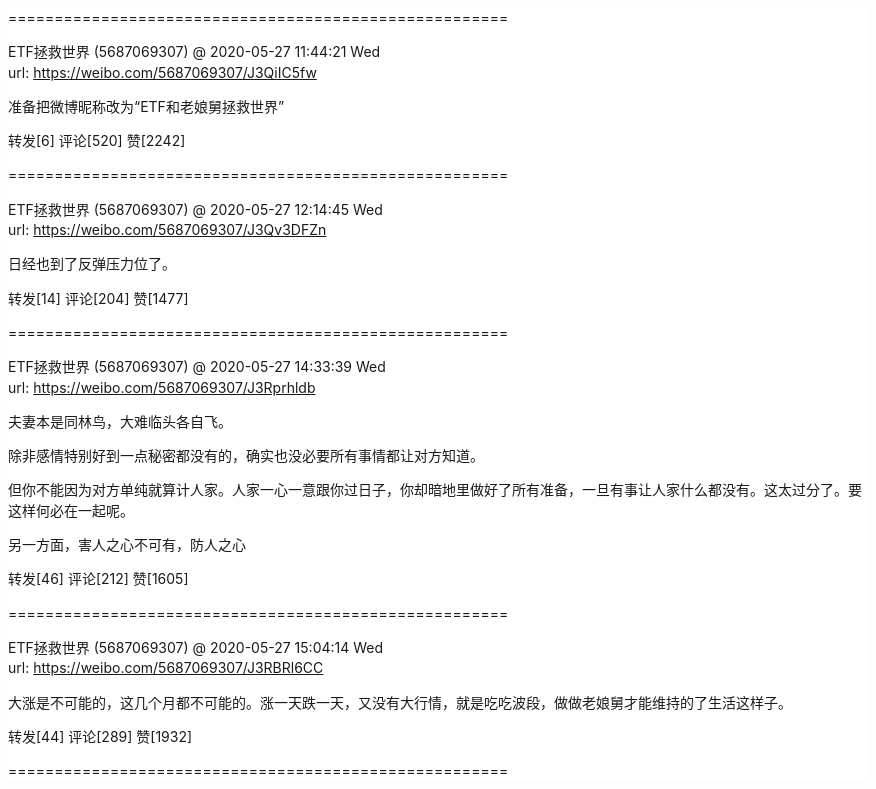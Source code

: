 ======================================================






ETF拯救世界 (5687069307) @
2020-05-27 11:44:21 Wed  
url: https://weibo.com/5687069307/J3QiIC5fw

准备把微博昵称改为“ETF和老娘舅拯救世界” ​​​

转发[6]  评论[520]  赞[2242] 

======================================================






ETF拯救世界 (5687069307) @
2020-05-27 12:14:45 Wed  
url: https://weibo.com/5687069307/J3Qv3DFZn

日经也到了反弹压力位了。 ​​​

转发[14]  评论[204]  赞[1477] 

======================================================






ETF拯救世界 (5687069307) @
2020-05-27 14:33:39 Wed  
url: https://weibo.com/5687069307/J3Rprhldb

夫妻本是同林鸟，大难临头各自飞。

除非感情特别好到一点秘密都没有的，确实也没必要所有事情都让对方知道。

但你不能因为对方单纯就算计人家。人家一心一意跟你过日子，你却暗地里做好了所有准备，一旦有事让人家什么都没有。这太过分了。要这样何必在一起呢。

另一方面，害人之心不可有，防人之心 ​​​

转发[46]  评论[212]  赞[1605] 

======================================================






ETF拯救世界 (5687069307) @
2020-05-27 15:04:14 Wed  
url: https://weibo.com/5687069307/J3RBRl6CC

大涨是不可能的，这几个月都不可能的。涨一天跌一天，又没有大行情，就是吃吃波段，做做老娘舅才能维持的了生活这样子。 ​​​

转发[44]  评论[289]  赞[1932] 

======================================================


